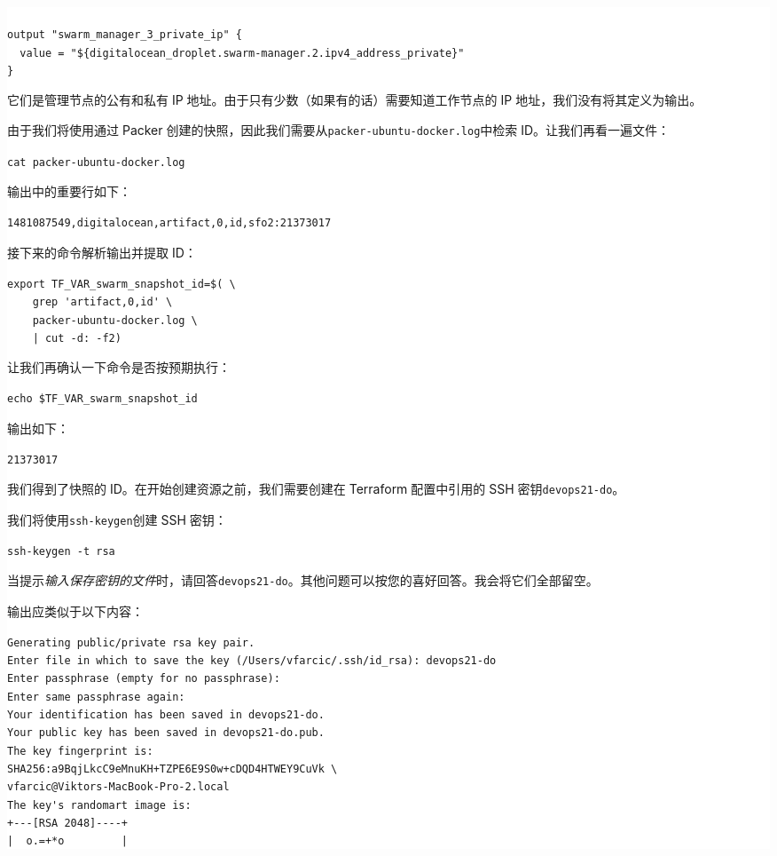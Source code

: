 ```

output "swarm_manager_3_private_ip" {
  value = "${digitalocean_droplet.swarm-manager.2.ipv4_address_private}"
}

```

它们是管理节点的公有和私有 IP 地址。由于只有少数（如果有的话）需要知道工作节点的 IP 地址，我们没有将其定义为输出。

由于我们将使用通过 Packer 创建的快照，因此我们需要从`packer-ubuntu-docker.log`中检索 ID。让我们再看一遍文件：

```
cat packer-ubuntu-docker.log

```

输出中的重要行如下：

```
1481087549,digitalocean,artifact,0,id,sfo2:21373017

```

接下来的命令解析输出并提取 ID：

```
export TF_VAR_swarm_snapshot_id=$( \
    grep 'artifact,0,id' \
    packer-ubuntu-docker.log \
    | cut -d: -f2)

```

让我们再确认一下命令是否按预期执行：

```
echo $TF_VAR_swarm_snapshot_id

```

输出如下：

```
21373017

```

我们得到了快照的 ID。在开始创建资源之前，我们需要创建在 Terraform 配置中引用的 SSH 密钥`devops21-do`。

我们将使用`ssh-keygen`创建 SSH 密钥：

```
ssh-keygen -t rsa

```

当提示*输入保存密钥的文件*时，请回答`devops21-do`。其他问题可以按您的喜好回答。我会将它们全部留空。

输出应类似于以下内容：

```
Generating public/private rsa key pair.
Enter file in which to save the key (/Users/vfarcic/.ssh/id_rsa): devops21-do
Enter passphrase (empty for no passphrase):
Enter same passphrase again:
Your identification has been saved in devops21-do.
Your public key has been saved in devops21-do.pub.
The key fingerprint is:
SHA256:a9BqjLkcC9eMnuKH+TZPE6E9S0w+cDQD4HTWEY9CuVk \
vfarcic@Viktors-MacBook-Pro-2.local
The key's randomart image is:
+---[RSA 2048]----+
|  o.=+*o         |
```